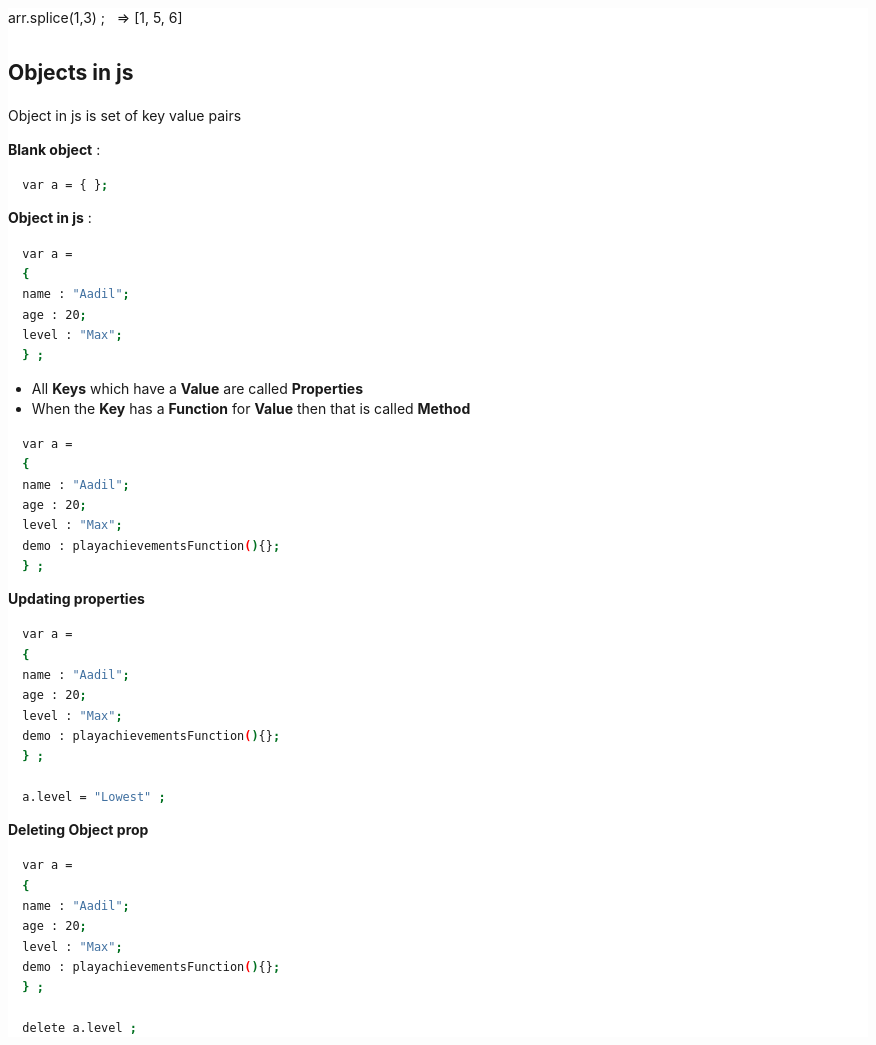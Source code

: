 arr.splice(1,3) ; &nbsp; => [1, 5, 6]

## Objects in js

Object in js is set of key value pairs

**Blank object** :

```bash
  var a = { };
```

**Object in js** :

```bash
  var a =
  {
  name : "Aadil";
  age : 20;
  level : "Max";
  } ;
```

- All **Keys** which have a **Value** are called **Properties**
- When the **Key** has a **Function** for **Value** then that is called **Method**

```bash
  var a =
  {
  name : "Aadil";
  age : 20;
  level : "Max";
  demo : playachievementsFunction(){};
  } ;
```

**Updating properties**

```bash
  var a =
  {
  name : "Aadil";
  age : 20;
  level : "Max";
  demo : playachievementsFunction(){};
  } ;

  a.level = "Lowest" ;
```

**Deleting Object prop**

```bash
  var a =
  {
  name : "Aadil";
  age : 20;
  level : "Max";
  demo : playachievementsFunction(){};
  } ;

  delete a.level ;
```
